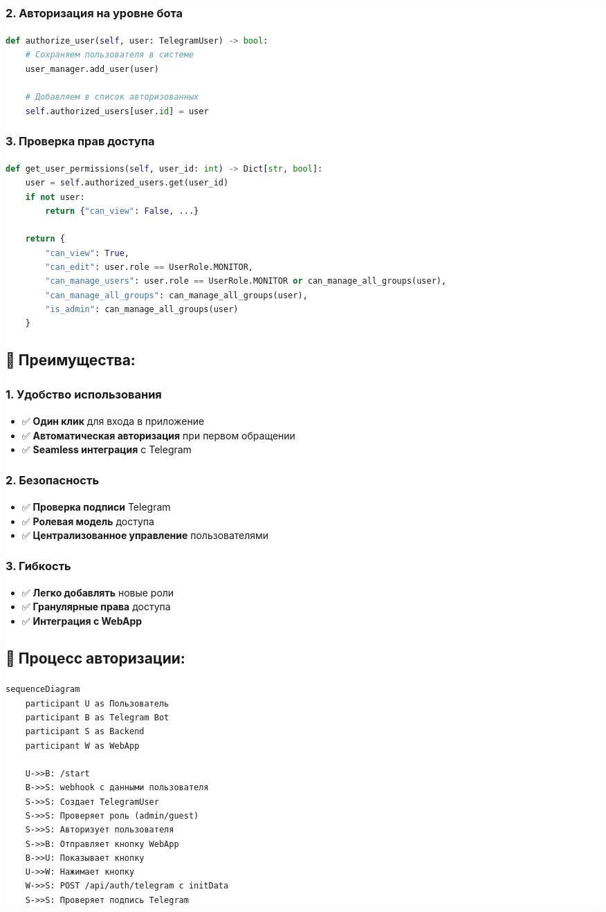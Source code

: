 ### **2. Авторизация на уровне бота**
```python
def authorize_user(self, user: TelegramUser) -> bool:
    # Сохраняем пользователя в системе
    user_manager.add_user(user)
    
    # Добавляем в список авторизованных
    self.authorized_users[user.id] = user
```

### **3. Проверка прав доступа**
```python
def get_user_permissions(self, user_id: int) -> Dict[str, bool]:
    user = self.authorized_users.get(user_id)
    if not user:
        return {"can_view": False, ...}
    
    return {
        "can_view": True,
        "can_edit": user.role == UserRole.MONITOR,
        "can_manage_users": user.role == UserRole.MONITOR or can_manage_all_groups(user),
        "can_manage_all_groups": can_manage_all_groups(user),
        "is_admin": can_manage_all_groups(user)
    }
```

## 🎯 Преимущества:

### **1. Удобство использования**
- ✅ **Один клик** для входа в приложение
- ✅ **Автоматическая авторизация** при первом обращении
- ✅ **Seamless интеграция** с Telegram

### **2. Безопасность**
- ✅ **Проверка подписи** Telegram
- ✅ **Ролевая модель** доступа
- ✅ **Централизованное управление** пользователями

### **3. Гибкость**
- ✅ **Легко добавлять** новые роли
- ✅ **Гранулярные права** доступа
- ✅ **Интеграция с WebApp**

## 🔄 Процесс авторизации:

```mermaid
sequenceDiagram
    participant U as Пользователь
    participant B as Telegram Bot
    participant S as Backend
    participant W as WebApp

    U->>B: /start
    B->>S: webhook с данными пользователя
    S->>S: Создает TelegramUser
    S->>S: Проверяет роль (admin/guest)
    S->>S: Авторизует пользователя
    S->>B: Отправляет кнопку WebApp
    B->>U: Показывает кнопку
    U->>W: Нажимает кнопку
    W->>S: POST /api/auth/telegram с initData
    S->>S: Проверяет подпись Telegram
```
